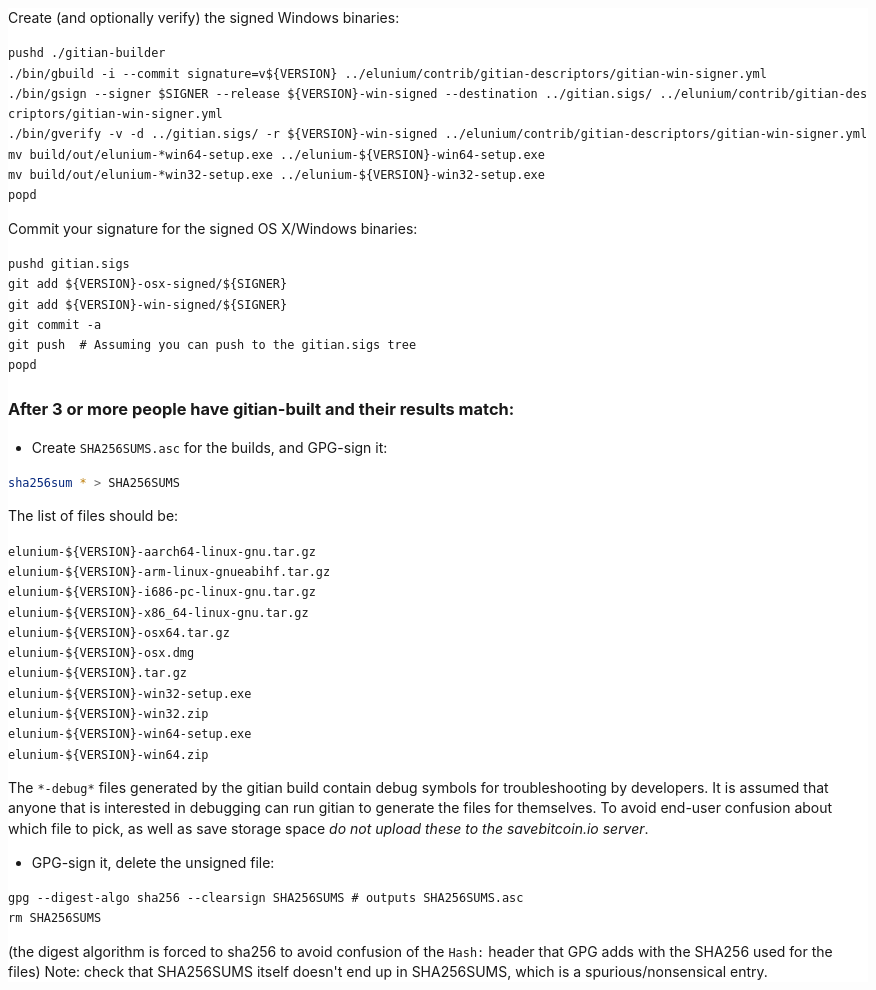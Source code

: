 Create (and optionally verify) the signed Windows binaries:

    pushd ./gitian-builder
    ./bin/gbuild -i --commit signature=v${VERSION} ../elunium/contrib/gitian-descriptors/gitian-win-signer.yml
    ./bin/gsign --signer $SIGNER --release ${VERSION}-win-signed --destination ../gitian.sigs/ ../elunium/contrib/gitian-descriptors/gitian-win-signer.yml
    ./bin/gverify -v -d ../gitian.sigs/ -r ${VERSION}-win-signed ../elunium/contrib/gitian-descriptors/gitian-win-signer.yml
    mv build/out/elunium-*win64-setup.exe ../elunium-${VERSION}-win64-setup.exe
    mv build/out/elunium-*win32-setup.exe ../elunium-${VERSION}-win32-setup.exe
    popd

Commit your signature for the signed OS X/Windows binaries:

    pushd gitian.sigs
    git add ${VERSION}-osx-signed/${SIGNER}
    git add ${VERSION}-win-signed/${SIGNER}
    git commit -a
    git push  # Assuming you can push to the gitian.sigs tree
    popd

### After 3 or more people have gitian-built and their results match:

- Create `SHA256SUMS.asc` for the builds, and GPG-sign it:

```bash
sha256sum * > SHA256SUMS
```

The list of files should be:
```
elunium-${VERSION}-aarch64-linux-gnu.tar.gz
elunium-${VERSION}-arm-linux-gnueabihf.tar.gz
elunium-${VERSION}-i686-pc-linux-gnu.tar.gz
elunium-${VERSION}-x86_64-linux-gnu.tar.gz
elunium-${VERSION}-osx64.tar.gz
elunium-${VERSION}-osx.dmg
elunium-${VERSION}.tar.gz
elunium-${VERSION}-win32-setup.exe
elunium-${VERSION}-win32.zip
elunium-${VERSION}-win64-setup.exe
elunium-${VERSION}-win64.zip
```
The `*-debug*` files generated by the gitian build contain debug symbols
for troubleshooting by developers. It is assumed that anyone that is interested
in debugging can run gitian to generate the files for themselves. To avoid
end-user confusion about which file to pick, as well as save storage
space *do not upload these to the savebitcoin.io server*.

- GPG-sign it, delete the unsigned file:
```
gpg --digest-algo sha256 --clearsign SHA256SUMS # outputs SHA256SUMS.asc
rm SHA256SUMS
```
(the digest algorithm is forced to sha256 to avoid confusion of the `Hash:` header that GPG adds with the SHA256 used for the files)
Note: check that SHA256SUMS itself doesn't end up in SHA256SUMS, which is a spurious/nonsensical entry.
